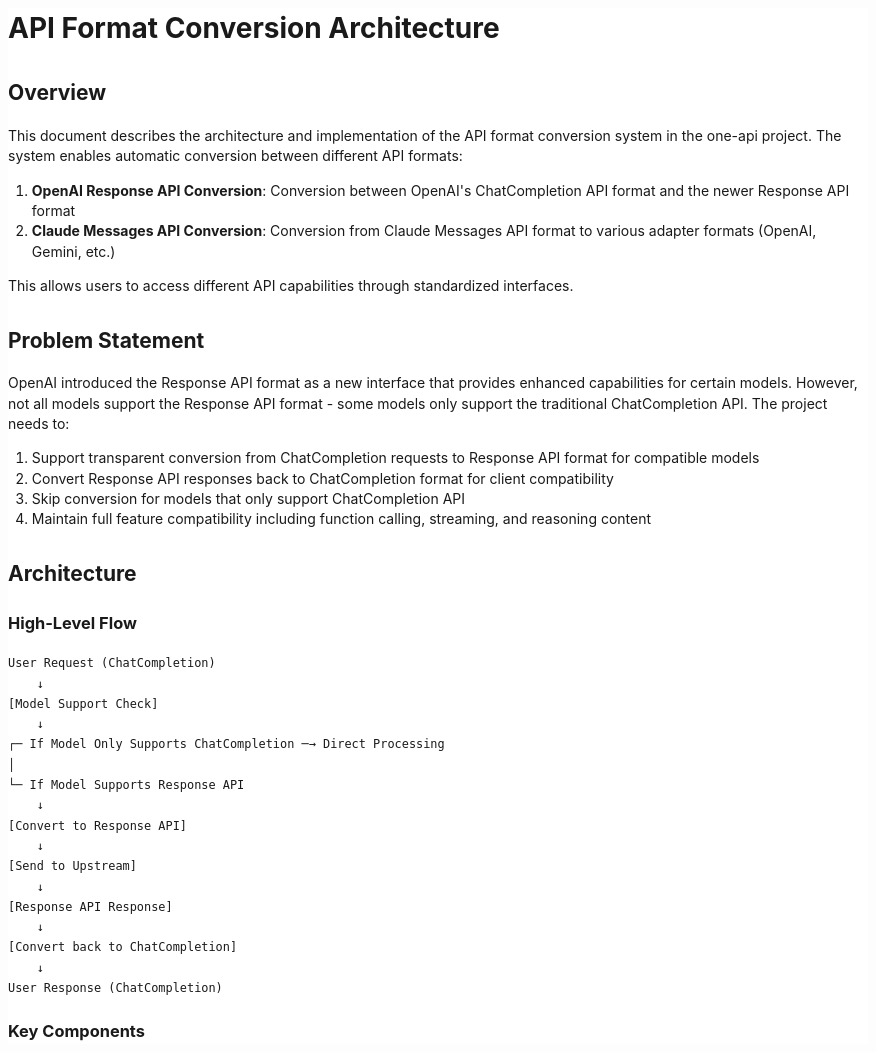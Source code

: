 # API Format Conversion Architecture

## Overview

This document describes the architecture and implementation of the API format conversion system in the one-api project. The system enables automatic conversion between different API formats:

1. **OpenAI Response API Conversion**: Conversion between OpenAI's ChatCompletion API format and the newer Response API format
2. **Claude Messages API Conversion**: Conversion from Claude Messages API format to various adapter formats (OpenAI, Gemini, etc.)

This allows users to access different API capabilities through standardized interfaces.

## Problem Statement

OpenAI introduced the Response API format as a new interface that provides enhanced capabilities for certain models. However, not all models support the Response API format - some models only support the traditional ChatCompletion API. The project needs to:

1. Support transparent conversion from ChatCompletion requests to Response API format for compatible models
2. Convert Response API responses back to ChatCompletion format for client compatibility
3. Skip conversion for models that only support ChatCompletion API
4. Maintain full feature compatibility including function calling, streaming, and reasoning content

## Architecture

### High-Level Flow

```plaintext
User Request (ChatCompletion)
    ↓
[Model Support Check]
    ↓
┌─ If Model Only Supports ChatCompletion ─→ Direct Processing
│
└─ If Model Supports Response API
    ↓
[Convert to Response API]
    ↓
[Send to Upstream]
    ↓
[Response API Response]
    ↓
[Convert back to ChatCompletion]
    ↓
User Response (ChatCompletion)
```

### Key Components
